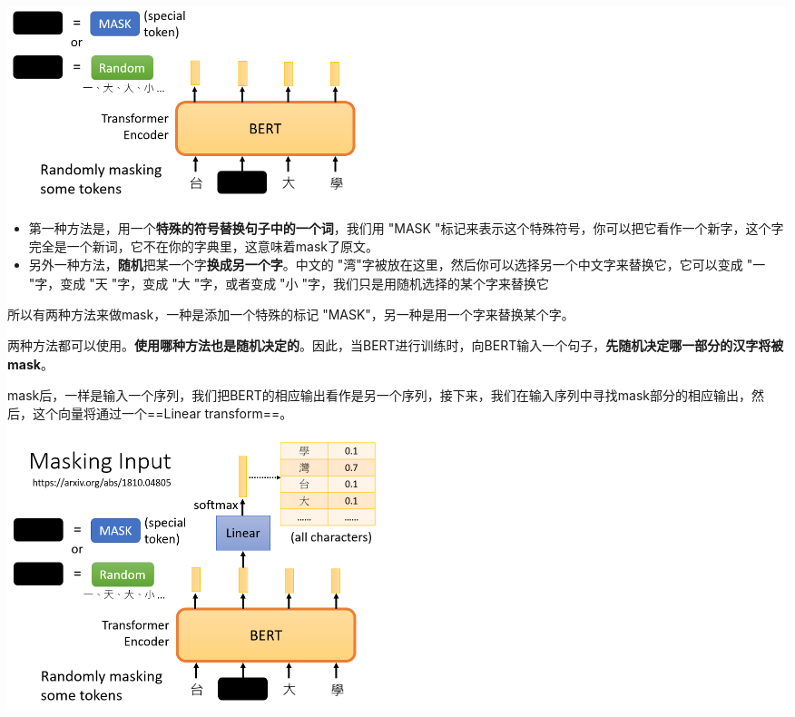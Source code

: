 <img src="README/image-20210531154230714.png" alt="image-20210531154230714" style="zoom: 50%;" />

- 第一种方法是，用一个**特殊的符号替换句子中的一个词**，我们用 "MASK "标记来表示这个特殊符号，你可以把它看作一个新字，这个字完全是一个新词，它不在你的字典里，这意味着mask了原文。
- 另外一种方法，**随机**把某一个字**换成另一个字**。中文的 "湾"字被放在这里，然后你可以选择另一个中文字来替换它，它可以变成 "一 "字，变成 "天 "字，变成 "大 "字，或者变成 "小 "字，我们只是用随机选择的某个字来替换它

所以有两种方法来做mask，一种是添加一个特殊的标记 "MASK"，另一种是用一个字来替换某个字。

两种方法都可以使用。**使用哪种方法也是随机决定的**。因此，当BERT进行训练时，向BERT输入一个句子，**先随机决定哪一部分的汉字将被mask**。

mask后，一样是输入一个序列，我们把BERT的相应输出看作是另一个序列，接下来，我们在输入序列中寻找mask部分的相应输出，然后，这个向量将通过一个==Linear transform==。

<img src="README/image-20210531155411799.png" alt="image-20210531155411799" style="zoom: 50%;" />
